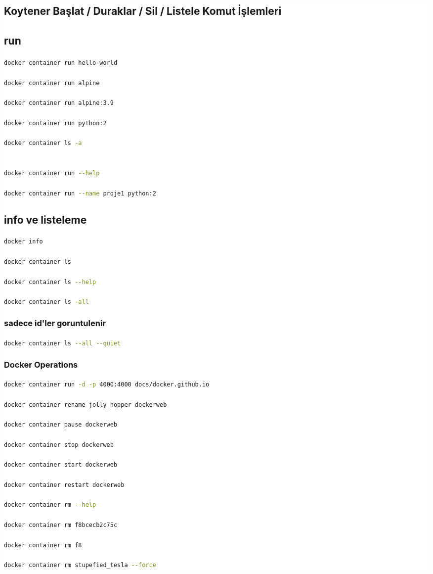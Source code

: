 
## Koytener Başlat / Duraklar / Sil / Listele Komut İşlemleri

## run

```sh
docker container run hello-world

docker container run alpine

docker container run alpine:3.9

docker container run python:2

docker container ls -a


docker container run --help

docker container run --name proje1 python:2
```

## info ve listeleme

```sh
docker info

docker container ls

docker container ls --help

docker container ls -all
```

### sadece id'ler goruntulenir
```sh
docker container ls --all --quiet
```

### Docker Operations

```sh
docker container run -d -p 4000:4000 docs/docker.github.io

docker container rename jolly_hopper dockerweb

docker container pause dockerweb

docker container stop dockerweb

docker container start dockerweb

docker container restart dockerweb

docker container rm --help

docker container rm f8bcecb2c75c

docker container rm f8

docker container rm stupefied_tesla --force
```
